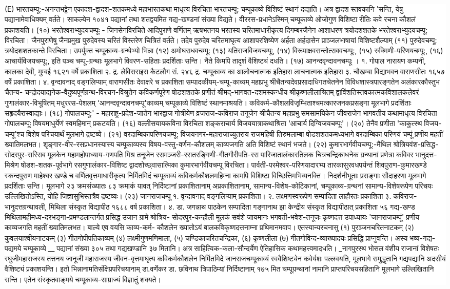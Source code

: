 (E) भारतचम्पू:-अनन्तभट्टेन एकादश-द्वादश-शतकमध्ये महाभारतकथा माधृत्य विरचिता भारतचम्पू: चम्पूकाव्ये विशिष्टं स्थानं दद्याति। अत्र द्वादश स्तवकानि 'सन्ति, येषु पद्यानामेवाधिक्यम् वर्तते। साकल्येन १०४१ पद्यानां तथा शतद्वयमित गद्य-खण्डनां
संख्या विद्यते।
वीररस-प्रधानेऽस्मिन् चम्पूकाव्ये ओजोगुण विशिष्टा रीतिः कवे रचना कौशलं प्रकाशयति।
(१०) भरतेश्वराभ्युदयचम्पूः - जिनसेनविरचिते आदिपुराणे वर्णितम् ऋषभतनय भरतस्य चरितमाधारीकृत्य दिगम्बरजैनेन आशाधरण त्रयोदशशतके भरतेश्वराभ्युदयचम्पू: विरचिता।
जैनपुराणेषु जैनप्रमुख पुरुदेवस्य चरितं विस्तरेण चित्रितं वर्तते। तदेव पुरुदेव चरितमाघृत्य आशापरशिष्येण अर्हता अर्हदासेन प्राञ्जलभाषायां विशिष्टशैल्याम्
(११) पुरुदेवचम्पू: त्रयोदशशतकान्ते विरचिता। उपर्युक्त चम्पूकाव्य-ग्रन्थेभ्यो भिन्ना (१२) अमोघराधवचम्पू: (१३) यतिराजविजयचम्पूः, (१४) विरूपाक्षवसन्तोत्सववचम्पू:, (१५) रुक्मिणी-परिणयचम्पू:,
(१६) आचार्यविजयचम्पू:, इति पञ्च चम्पू-ग्रन्थाः मूलभागे विवरण-सहिताः प्रदर्शिताः सन्ति। नैते किमपि तादृशं वैशिष्ट्यं दधति।
(१७) आनन्दवृन्दावनचम्पूः ।
१. गोपाल नारायण कम्पनी, कालका देवी, मुम्बई १६२१ वर्षे प्रकाशिता २. द्र. लेविसराइस कैटलौग सं. २४६ द्र. चम्पूकाव्य का आलोचनात्मक इतिहास
लाचनात्मक इतिहास ३. चौखम्बा विद्याभवन वाराणसीतः १६५७ वर्षे प्रकाशिता। ४. वृन्दावनाद् वङ्गलिप्याम् वाराणसीतः देवाक्षरे च प्रकाशिता
सम्पादकीयम्-चम्पू-काव्यम्
महाप्रभु श्रीचैतन्यदेवप्रसादाधिगतचेतनेन विविधशास्त्रपारङ्गतेन अलंकारकौस्तुभ चैतन्य- चन्द्रोदयाद्यनेक-वैदुष्यपूर्णग्रन्थ-विरचन-विश्रुतेन कविकर्णपूरेण षोडशशतके प्रणीतं श्रीमद्-भागवत-दशमस्कन्धीय श्रीकृष्णलीलाश्रितम् द्वाविंशतिस्तवकात्मकविशालकलेवरं गुणालंकार-विभूषितम् मधुररस-पेशलम् ‘आनन्दवृन्दावनचम्पू'काव्यम् चम्पूकाव्ये विशिष्टं स्थानमाश्रयति। कविकर्म-कौशलविजृम्भिताश्चमत्कारजनकप्रसङ्गा मूलभागे प्रदर्शिताः सहृदयैरास्वाद्याः।
(१८) गोपालचम्पू:' - महाराष्ट्र-प्रदेश-जातेन भारद्वाज गोत्रीयेण व्रजराज-कविराज तनूजेन श्रीचैतन्य महाप्रभु समसामयिकेन जीवराजेन भागवतीय कथामाधृत्य विरचिता गोपालचम्पूः विषयमाधुर्येणं स्वमहिमान् प्रकटयति।
(१६) वल्लीसयायकविना विरचिता शङ्कराचार्य विजययात्राकथाश्रिता ‘आचार्य दिग्विजयचम्पूः'।
(२०) तेनैव प्रणीता 'काकुत्स्थ विजय-चम्पू'श्च विशेष परिचयार्थं मूलभागे द्रष्टव्ये। (२१) वरदाम्बिकापरिणयचम्पू:
विजयनगर-महाराजाच्युतराय राजमहिषी तिरुमलाम्बा षोडशशतकमध्यभागे वरदाम्बिका परिणयं चम्पूं प्रणीय महतीं ख्यातिमलभत। शृङ्गार-वीर-रसप्रधानस्यास्य चम्पूकाव्यस्य विषय-वस्तु-वर्णन-कौशलम् काव्यजगति अति विशिष्टं स्थानं भजते।
(२२) कुमारभार्गवीयचम्पू:-मैथिल श्रोत्रियवंश-प्रसिद्ध-सोदरपुर-सरिसब मूलकेन महामहोपाध्याय-गणपति मिश्र तनूजेन रसमञ्जरी-रसतरङ्गिणी-गीतगौरीपति-रस पारिजातालंकारतिलक चित्रचन्द्रिकाधनेक ग्रन्थानां प्रणेत्रा कविवर भानुदत्त-मिश्रेण षोडश-शतक-पूर्वभागे रसगुणालंकार-विशिष्ट द्वादशोच्छ्वासात्मिका कुमारभार्गवीयचम्पू विरचिता। पार्वती-परमेश्वर-परिणयादारभ्य तारकासुरवधपर्यन्तं शिवपुराण-कुमारखण्डे स्कन्दपुराण माहेश्वर खण्डे च वर्णितवृत्तमाधारीकृत्य निर्मितमिदं चम्पूकाव्यं कविकर्मकौशलमहिम्ना कामपि विशिष्टा विच्छित्तिमभिव्यनक्ति। निदर्शनीभूताः प्रसङ्गाः सौदाहरणा मूलभागे प्रदर्शिताः सन्ति।
मूलभागे २३ क्रमसंख्यातः ८३ क्रमाकं यावत् निर्दिष्टानां प्रकाशितानाम् अप्रकाशितानाम्, सामान्य-विशेष-कोटिकानां, चम्पूकाव्य-ग्रन्थनां सामान्य-विशेषरूपेण परिचयः उल्लिखितोऽस्ति, योहि जिज्ञासुभिस्तत्रैव द्रष्टव्यः।
(२३) जानराजचम्पू
१. वृन्दावनाद् वङ्गलिप्याम् प्रकाशिता। २. लक्ष्मणस्वरूपेण सम्पादिता लाहौरतः प्रकाशिता ३. कविराज-भानुदत्तग्रन्थावली, मिथिला संस्कृत विद्यापीठ १६८८ वर्ष प्रकाशिता। ४. डा. जगन्नाथ पाठकेन सम्पादिता गङ्गानाथ झा केन्द्रीय संस्कृत विद्यापीठात् प्रकाशिता
५६
गद्य-खण्ड
मिथिलामहीमध्य-दरभङ्गा-प्रमण्डलान्तर्गत प्रसिद्ध उजान ग्रामे श्रोत्रिय- सोदरपुर-कन्हौली मूलकं सवंशे जायमानः भगवती-भवेश-तनूजः कृष्णदत्त उपाध्यायः 'जानराजचम्पूं' प्रणीय काव्यजगति महतीं ख्यातिमलभत। बाल्ये एव वयसि काव्य-कर्म- कौशलेन ख्यातोऽयं बालकविकृष्णदत्तनाम्ना प्रथिमानमवाप। एतस्यान्यरचनासु (१) पुरञ्जनचरितनाटकम् (२) कुवलयाश्वीयनाटकम् (३) गीतगोपीपतिकाव्यम् (४) लक्ष्मीगुणमणिमाला, (५) चण्डिकाचरितचन्द्रिका, (६) कृष्णलीला (७) गीतगोविन्द-व्याख्यादयः प्रसिद्धि प्राप्नुवन्ति।
अस्य भव्य-गद्य-पद्यमये चम्पूकाव्ये __ पद्यानां संख्या ३०५ तथा गद्यखण्डानि ३७ मितानि। अत्र साहित्यिक-कला-सौन्दर्येण ऐतिहासिक कथामहत्त्वमादधति।
_नागपुरस्थ भोसल वंशीय राजानां विशेषतः रघुजीमहाराजस्य तत्तनय जानूजी महाराजस्य जीवन-वृत्तमाघृत्य कविकर्मकौशलेन निर्मितमिदे जानराजचम्पूकाव्यं स्ववैशिष्ट्येन कवेर्यशः पल्लवयति, मूलभागे समुद्धृतानि गद्यपद्यानि अदसीयं वैशिष्ट्यं प्रकाशयन्ति।
इतो भिन्नानामतिसंक्षिप्रपरिचयानाम् डा.वर्णेकर डा. छविनाथ त्रिपाठिम्यां निर्दिष्टानाम् १७५ मित चम्पूग्रन्थानां नामानि प्राप्तपरिचयसहितानि मूलभागे उल्लिखितानि सन्ति। एतेन संस्कृतवाङ्मये चम्पूकाव्य-साम्राज्यं विज्ञातुं शक्यते।